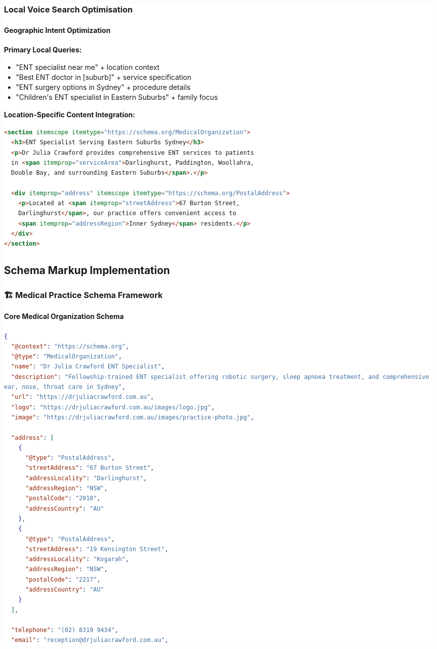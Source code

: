 ### Local Voice Search Optimisation

#### Geographic Intent Optimization
**Primary Local Queries:**
- "ENT specialist near me" + location context
- "Best ENT doctor in [suburb]" + service specification
- "ENT surgery options in Sydney" + procedure details
- "Children's ENT specialist in Eastern Suburbs" + family focus

**Location-Specific Content Integration:**
```html
<section itemscope itemtype="https://schema.org/MedicalOrganization">
  <h3>ENT Specialist Serving Eastern Suburbs Sydney</h3>
  <p>Dr Julia Crawford provides comprehensive ENT services to patients
  in <span itemprop="serviceArea">Darlinghurst, Paddington, Woollahra,
  Double Bay, and surrounding Eastern Suburbs</span>.</p>

  <div itemprop="address" itemscope itemtype="https://schema.org/PostalAddress">
    <p>Located at <span itemprop="streetAddress">67 Burton Street,
    Darlinghurst</span>, our practice offers convenient access to
    <span itemprop="addressRegion">Inner Sydney</span> residents.</p>
  </div>
</section>
```

## Schema Markup Implementation

### 🏗️ Medical Practice Schema Framework

#### Core Medical Organization Schema
```json
{
  "@context": "https://schema.org",
  "@type": "MedicalOrganization",
  "name": "Dr Julia Crawford ENT Specialist",
  "description": "Fellowship-trained ENT specialist offering robotic surgery, sleep apnoea treatment, and comprehensive ear, nose, throat care in Sydney",
  "url": "https://drjuliacrawford.com.au",
  "logo": "https://drjuliacrawford.com.au/images/logo.jpg",
  "image": "https://drjuliacrawford.com.au/images/practice-photo.jpg",

  "address": [
    {
      "@type": "PostalAddress",
      "streetAddress": "67 Burton Street",
      "addressLocality": "Darlinghurst",
      "addressRegion": "NSW",
      "postalCode": "2010",
      "addressCountry": "AU"
    },
    {
      "@type": "PostalAddress",
      "streetAddress": "19 Kensington Street",
      "addressLocality": "Kogarah",
      "addressRegion": "NSW",
      "postalCode": "2217",
      "addressCountry": "AU"
    }
  ],

  "telephone": "(02) 8319 9434",
  "email": "reception@drjuliacrawford.com.au",

```